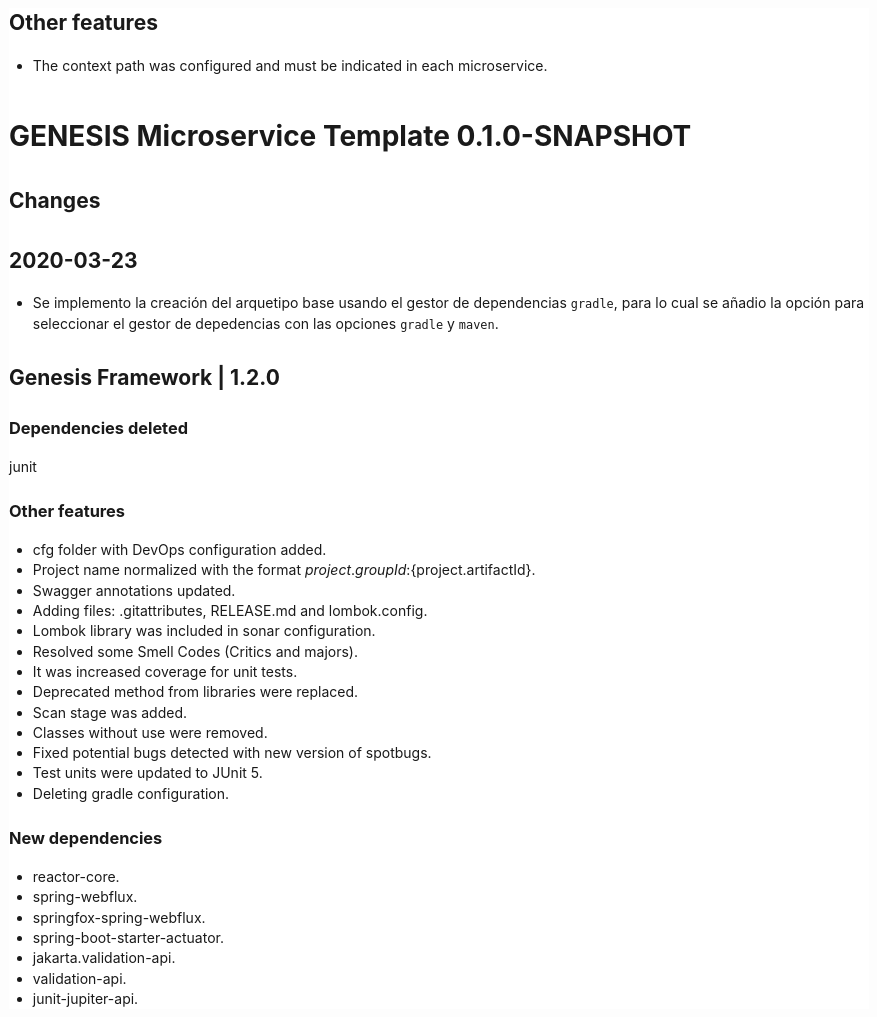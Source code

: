 ## Other features
* The context path was configured and must be indicated in each microservice.

# GENESIS Microservice Template 0.1.0-SNAPSHOT

## Changes
## 2020-03-23

* Se implemento la creación del arquetipo base usando el gestor de dependencias `gradle`, para lo cual se añadio la opción para seleccionar el gestor de depedencias con las opciones `gradle` y `maven`.

## Genesis Framework | 1.2.0

### Dependencies deleted
junit

### Other features
* cfg folder with DevOps configuration added.
* Project name normalized with the format ${project.groupId}:${project.artifactId}.
* Swagger annotations updated.
* Adding files: .gitattributes, RELEASE.md and lombok.config.
* Lombok library was included in sonar configuration.
* Resolved some Smell Codes (Critics and majors).
* It was increased coverage for unit tests.
* Deprecated method from libraries were replaced.
* Scan stage was added.
* Classes without use were removed.
* Fixed potential bugs detected with new version of spotbugs.
* Test units were updated to JUnit 5.
* Deleting gradle configuration.

### New dependencies
* reactor-core.
* spring-webflux.
* springfox-spring-webflux.
* spring-boot-starter-actuator.
* jakarta.validation-api.
* validation-api.
* junit-jupiter-api.
